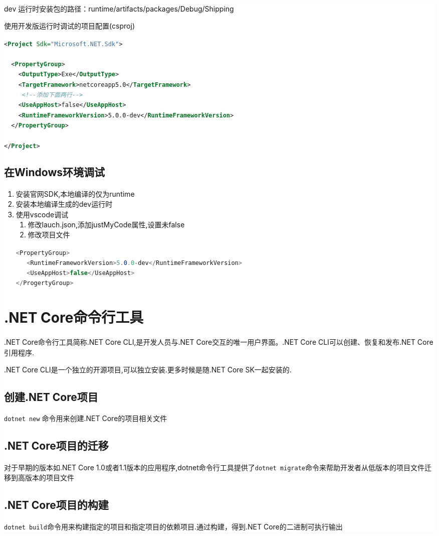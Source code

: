 dev 运行时安装包的路径：runtime/artifacts/packages/Debug/Shipping

使用开发版运行时调试的项目配置(csproj)

```xml
<Project Sdk="Microsoft.NET.Sdk">

  <PropertyGroup>
    <OutputType>Exe</OutputType>
    <TargetFramework>netcoreapp5.0</TargetFramework>
     <!--添加下面两行-->
    <UseAppHost>false</UseAppHost>
    <RuntimeFrameworkVersion>5.0.0-dev</RuntimeFrameworkVersion>
  </PropertyGroup>

</Project>

```




## 在Windows环境调试

1. 安装官网SDK,本地编译的仅为runtime
2. 安装本地编译生成的dev运行时
3. 使用vscode调试
   1. 修改lauch.json,添加justMyCode属性,设置未false
   2. 修改项目文件
   ```c#
   <PropertyGroup>
      <RuntimeFrameworkVersion>5.0.0-dev</RuntimeFrameworkVersion>
      <UseAppHost>false</UseAppHost>
   </ProgertyGroup>
   ```

# .NET Core命令行工具

.NET Core命令行工具简称.NET Core CLI,是开发人员与.NET Core交互的唯一用户界面。.NET Core CLI可以创建、恢复和发布.NET Core引用程序.

.NET Core CLI是一个独立的开源项目,可以独立安装.更多时候是随.NET Core SK一起安装的.

## 创建.NET Core项目

``dotnet new`` 命令用来创建.NET Core的项目相关文件

## .NET Core项目的迁移

对于早期的版本如.NET Core 1.0或者1.1版本的应用程序,dotnet命令行工具提供了``dotnet migrate``命令来帮助开发者从低版本的项目文件迁移到高版本的项目文件

## .NET Core项目的构建

``dotnet build``命令用来构建指定的项目和指定项目的依赖项目.通过构建，得到.NET Core的二进制可执行输出
